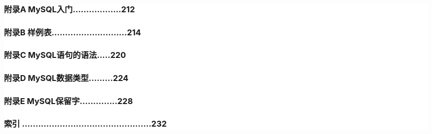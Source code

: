 ### 附录A MySQL入门..................212
### 附录B 样例表............................214
### 附录C MySQL语句的语法.....220
### 附录D MySQL数据类型.........224
### 附录E MySQL保留字..............228
### 索引 ................................................232
